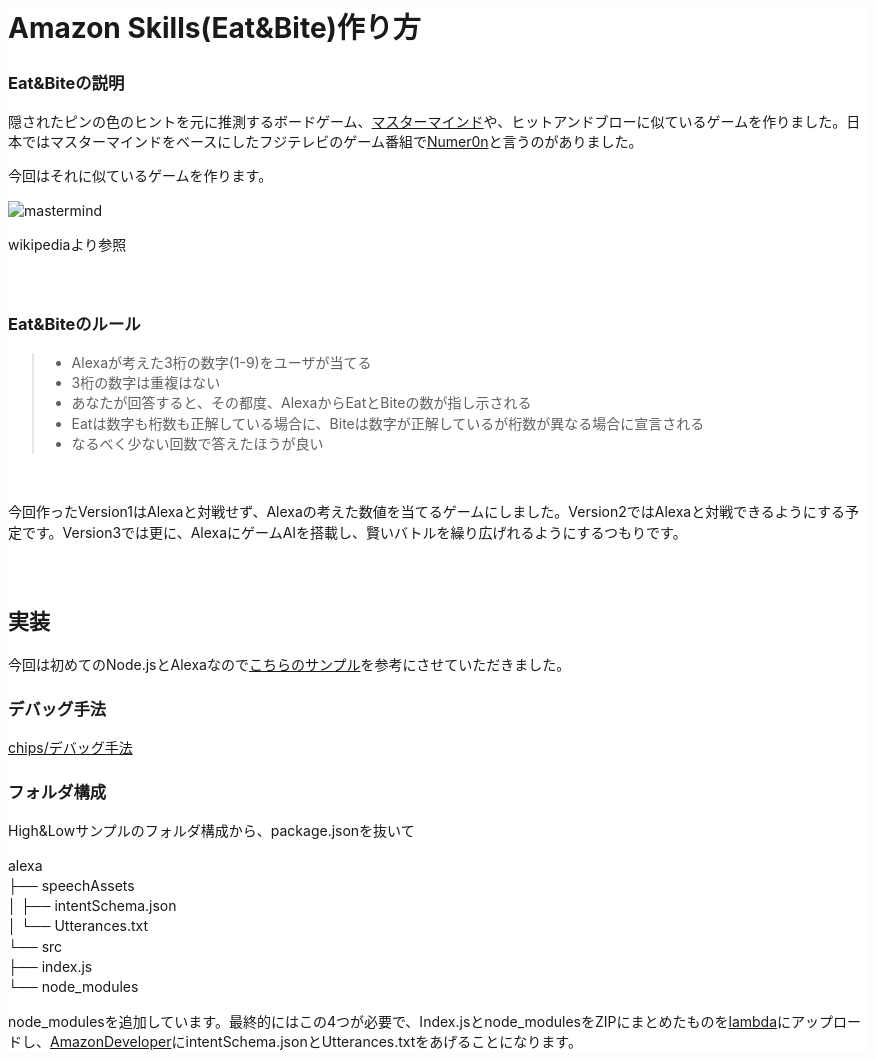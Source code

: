 # Amazon Skills(Eat&Bite)作り方

### Eat&Biteの説明

隠されたピンの色のヒントを元に推測するボードゲーム、[マスターマインド](https://ja.wikipedia.org/wiki/%E3%83%9E%E3%82%B9%E3%82%BF%E3%83%BC%E3%83%9E%E3%82%A4%E3%83%B3%E3%83%89)や、ヒットアンドブローに似ているゲームを作りました。日本ではマスターマインドをベースにしたフジテレビのゲーム番組で[Numer0n](https://ja.wikipedia.org/wiki/Numer0n)と言うのがありました。

今回はそれに似ているゲームを作ります。

![mastermind](https://user-images.githubusercontent.com/28590220/28915737-158e201e-787b-11e7-8a67-26686c0ce825.jpg)

wikipediaより参照

<br>

### Eat&Biteのルール
>- Alexaが考えた3桁の数字(1-9)をユーザが当てる
>- 3桁の数字は重複はない
>- あなたが回答すると、その都度、AlexaからEatとBiteの数が指し示される
>- Eatは数字も桁数も正解している場合に、Biteは数字が正解しているが桁数が異なる場合に宣言される
>- なるべく少ない回数で答えたほうが良い

<br>

今回作ったVersion1はAlexaと対戦せず、Alexaの考えた数値を当てるゲームにしました。Version2ではAlexaと対戦できるようにする予定です。Version3では更に、AlexaにゲームAIを搭載し、賢いバトルを繰り広げれるようにするつもりです。

<br>

## 実装
今回は初めてのNode.jsとAlexaなので[こちらのサンプル](https://github.com/alexa/skill-sample-nodejs-highlowgame)を参考にさせていただきました。

### デバッグ手法
[chips/デバッグ手法](https://github.com/whitetokyo/r-d/tree/master/alexa/chips)

### フォルダ構成

High&Lowサンプルのフォルダ構成から、package.jsonを抜いて

alexa <br>
├── speechAssets <br>
│   ├── intentSchema.json <br>
│   └── Utterances.txt <br>
└── src <br>
    ├── index.js <br>
    └── node_modules <br>


node_modulesを追加しています。最終的にはこの4つが必要で、Index.jsとnode_modulesをZIPにまとめたものを[lambda](https://aws.amazon.com/)にアップロードし、[AmazonDeveloper](https://developer.amazon.com/)にintentSchema.jsonとUtterances.txtをあげることになります。
